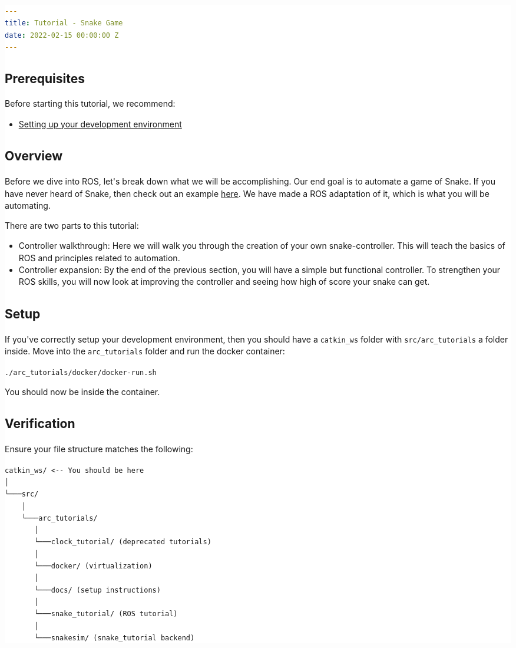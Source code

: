 ```yaml
---
title: Tutorial - Snake Game
date: 2022-02-15 00:00:00 Z
---
```


## Prerequisites

Before starting this tutorial, we recommend:
- [Setting up your development environment](ros)

## Overview
Before we dive into ROS, let's break down what we will be accomplishing.
Our end goal is to automate a game of Snake. If you have never heard of
Snake, then check out an example 
[here](https://www.google.com/search?client=firefox-b-1-d&q=snake+game). 
We have made a ROS adaptation of it, which is what you will be automating.

There are two parts to this tutorial:
- Controller walkthrough: Here we will walk you through the
  creation of your own snake-controller. This will teach the basics of
  ROS and principles related to automation.
- Controller expansion: By the end of the previous section, you will 
  have a simple but functional controller. To strengthen your ROS skills, 
  you will now look at improving the controller and seeing how high of 
  score your snake can get.

## Setup

If you've correctly setup your development environment, then you should have a `catkin_ws` folder with `src/arc_tutorials` a folder inside. Move into the `arc_tutorials` folder and run the docker container:

```bash
./arc_tutorials/docker/docker-run.sh
```

You should now be inside the container.

## Verification

Ensure your file structure matches the following:
```
catkin_ws/ <-- You should be here
│
└───src/
    │
    └───arc_tutorials/
       │
       └───clock_tutorial/ (deprecated tutorials)
       │
       └───docker/ (virtualization)
       │
       └───docs/ (setup instructions)
       │
       └───snake_tutorial/ (ROS tutorial)
       │
       └───snakesim/ (snake_tutorial backend)
```

